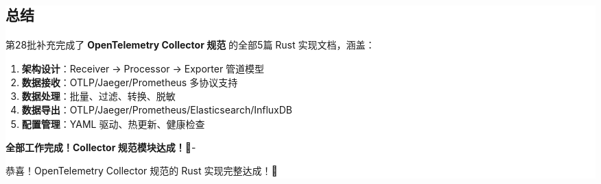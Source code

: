 
## 总结

第28批补充完成了 **OpenTelemetry Collector 规范** 的全部5篇 Rust 实现文档，涵盖：

1. **架构设计**：Receiver → Processor → Exporter 管道模型
2. **数据接收**：OTLP/Jaeger/Prometheus 多协议支持
3. **数据处理**：批量、过滤、转换、脱敏
4. **数据导出**：OTLP/Jaeger/Prometheus/Elasticsearch/InfluxDB
5. **配置管理**：YAML 驱动、热更新、健康检查

**全部工作完成！Collector 规范模块达成！🎉**-

恭喜！OpenTelemetry Collector 规范的 Rust 实现完整达成！🚀
